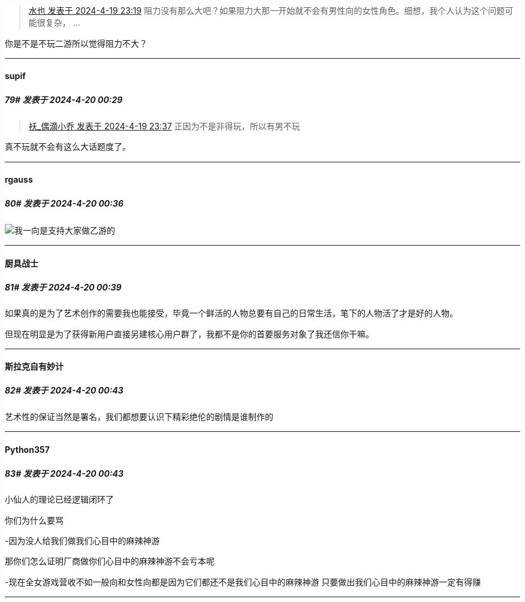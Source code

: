 <blockquote><a href="httphttps://bbs.saraba1st.com/2b/forum.php?mod=redirect&amp;goto=findpost&amp;pid=64655346&amp;ptid=2180602" target="_blank">水也 发表于 2024-4-19 23:19</a>
阻力没有那么大吧？如果阻力大那一开始就不会有男性向的女性角色。细想，我个人认为这个问题可能很复杂， ...</blockquote>
你是不是不玩二游所以觉得阻力不大？


*****

####  supif  
##### 79#       发表于 2024-4-20 00:29

<blockquote><a href="httphttps://bbs.saraba1st.com/2b/forum.php?mod=redirect&amp;goto=findpost&amp;pid=64655579&amp;ptid=2180602" target="_blank">袄_偶滴小乔 发表于 2024-4-19 23:37</a>
正因为不是非得玩，所以有男不玩</blockquote>
真不玩就不会有这么大话题度了。


*****

####  rgauss  
##### 80#       发表于 2024-4-20 00:36

<img src="https://static.saraba1st.com/image/smiley/face2017/067.png" referrerpolicy="no-referrer">我一向是支持大家做乙游的 


*****

####  厨具战士  
##### 81#       发表于 2024-4-20 00:39

如果真的是为了艺术创作的需要我也能接受，毕竟一个鲜活的人物总要有自己的日常生活，笔下的人物活了才是好的人物。

但现在明显是为了获得新用户直接另建核心用户群了，我都不是你的首要服务对象了我还信你干嘛。

*****

####  斯拉克自有妙计  
##### 82#       发表于 2024-4-20 00:43

艺术性的保证当然是署名，我们都想要认识下精彩绝伦的剧情是谁制作的

*****

####  Python357  
##### 83#       发表于 2024-4-20 00:43

小仙人的理论已经逻辑闭环了

你们为什么要骂

-因为没人给我们做我们心目中的麻辣神游

那你们怎么证明厂商做你们心目中的麻辣神游不会亏本呢

-现在全女游戏营收不如一般向和女性向都是因为它们都还不是我们心目中的麻辣神游 只要做出我们心目中的麻辣神游一定有得赚

*****

